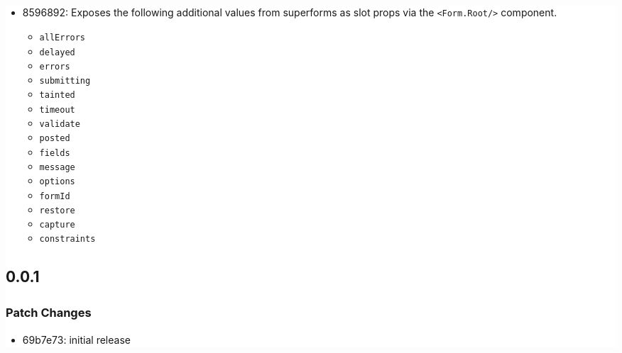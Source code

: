 - 8596892: Exposes the following additional values from superforms as slot props via the `<Form.Root/>` component.

    - `allErrors`
    - `delayed`
    - `errors`
    - `submitting`
    - `tainted`
    - `timeout`
    - `validate`
    - `posted`
    - `fields`
    - `message`
    - `options`
    - `formId`
    - `restore`
    - `capture`
    - `constraints`

## 0.0.1

### Patch Changes

- 69b7e73: initial release

